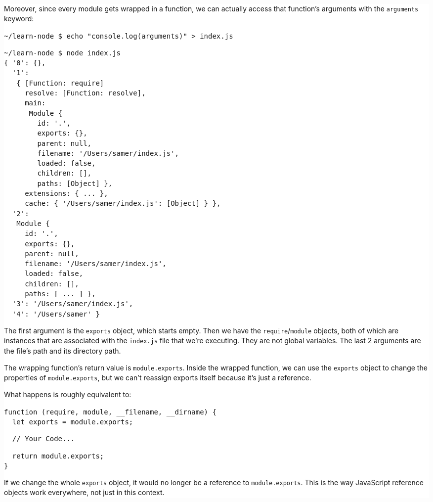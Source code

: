 Moreover, since every module gets wrapped in a function, we can actually access that function’s arguments with the `arguments` keyword:

<pre name="8e4c" id="8e4c" class="graf graf--pre graf-after--p">~/learn-node $ echo "console.log(arguments)" > index.js</pre>

<pre name="41dc" id="41dc" class="graf graf--pre graf-after--pre">~/learn-node $ node index.js  
{ '0': {},  
  '1':  
   { [Function: require]  
     resolve: [Function: resolve],  
     main:  
      Module {  
        id: '.',  
        exports: {},  
        parent: null,  
        filename: '/Users/samer/index.js',  
        loaded: false,  
        children: [],  
        paths: [Object] },  
     extensions: { ... },  
     cache: { '/Users/samer/index.js': [Object] } },  
  '2':  
   Module {  
     id: '.',  
     exports: {},  
     parent: null,  
     filename: '/Users/samer/index.js',  
     loaded: false,  
     children: [],  
     paths: [ ... ] },  
  '3': '/Users/samer/index.js',  
  '4': '/Users/samer' }</pre>

The first argument is the `exports` object, which starts empty. Then we have the `require`/`module` objects, both of which are instances that are associated with the `index.js` file that we’re executing. They are not global variables. The last 2 arguments are the file’s path and its directory path.

The wrapping function’s return value is `module.exports`. Inside the wrapped function, we can use the `exports` object to change the properties of `module.exports`, but we can’t reassign exports itself because it’s just a reference.

What happens is roughly equivalent to:

<pre name="9abc" id="9abc" class="graf graf--pre graf-after--p">function (require, module, __filename, __dirname) {  
  let exports = module.exports;</pre>

<pre name="7121" id="7121" class="graf graf--pre graf-after--pre">  // Your Code...</pre>

<pre name="9a88" id="9a88" class="graf graf--pre graf-after--pre">  return module.exports;  
}</pre>

If we change the whole `exports` object, it would no longer be a reference to `module.exports`. This is the way JavaScript reference objects work everywhere, not just in this context.
